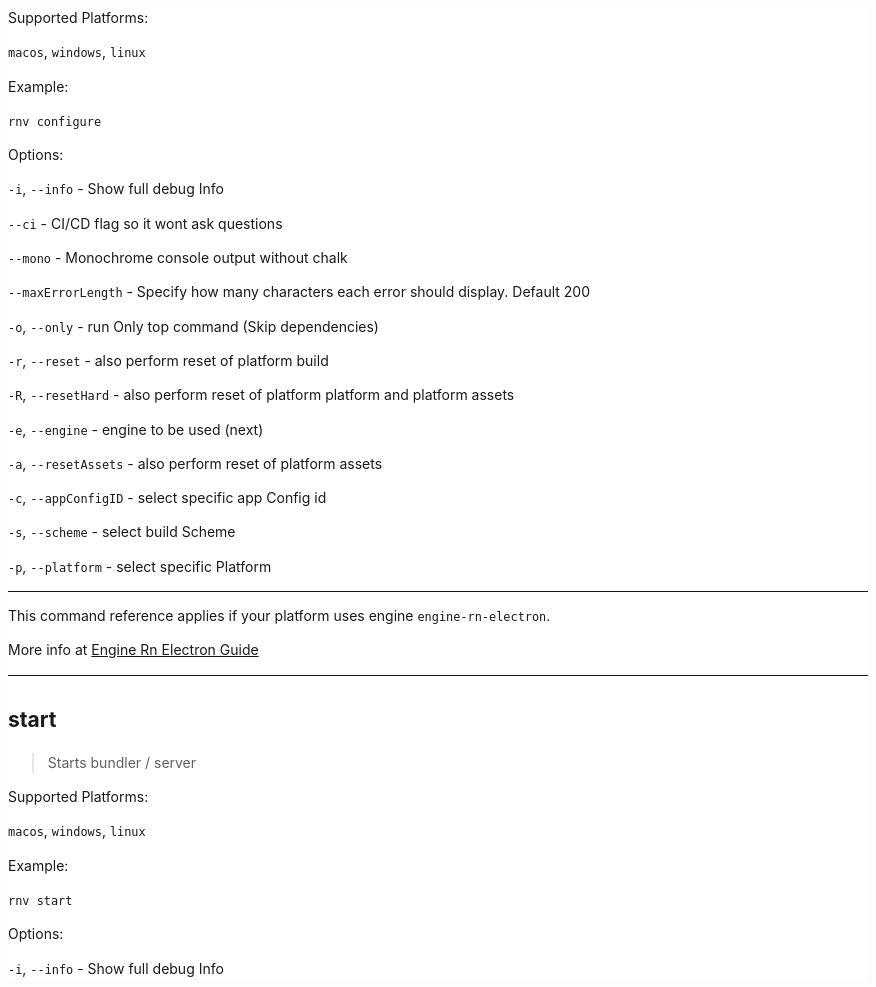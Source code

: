 Supported Platforms:

`macos`, `windows`, `linux`

Example:

```bash
rnv configure
```

Options:

`-i`, `--info` - Show full debug Info

`--ci` - CI/CD flag so it wont ask questions

`--mono` - Monochrome console output without chalk

`--maxErrorLength` - Specify how many characters each error should display. Default 200

`-o`, `--only` - run Only top command (Skip dependencies)

`-r`, `--reset` - also perform reset of platform build

`-R`, `--resetHard` - also perform reset of platform platform and platform assets

`-e`, `--engine` - engine to be used (next)

`-a`, `--resetAssets` - also perform reset of platform assets

`-c`, `--appConfigID` - select specific app Config id

`-s`, `--scheme` - select build Scheme

`-p`, `--platform` - select specific Platform




---

This command reference applies if your platform uses engine `engine-rn-electron`.

More info at [Engine Rn Electron Guide](cli-engine-rn-electron.md)

---

## start

> Starts bundler / server

Supported Platforms:

`macos`, `windows`, `linux`

Example:

```bash
rnv start
```

Options:

`-i`, `--info` - Show full debug Info
